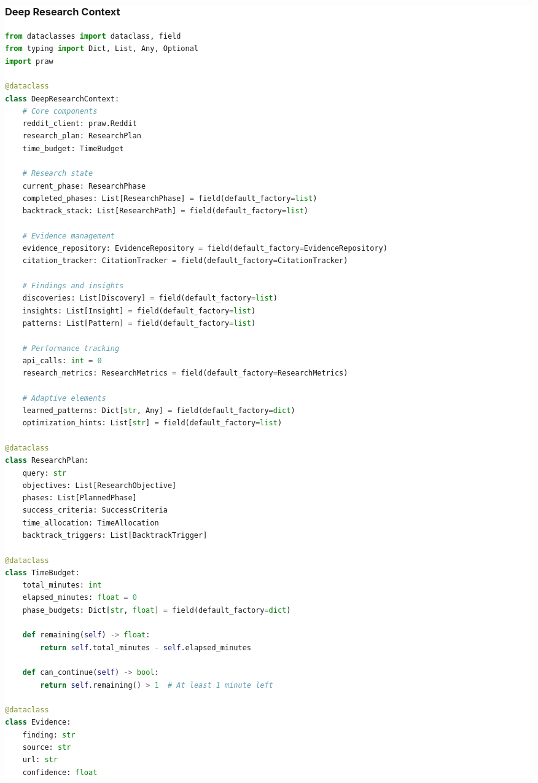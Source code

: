 ### Deep Research Context

```python
from dataclasses import dataclass, field
from typing import Dict, List, Any, Optional
import praw

@dataclass
class DeepResearchContext:
    # Core components
    reddit_client: praw.Reddit
    research_plan: ResearchPlan
    time_budget: TimeBudget
    
    # Research state
    current_phase: ResearchPhase
    completed_phases: List[ResearchPhase] = field(default_factory=list)
    backtrack_stack: List[ResearchPath] = field(default_factory=list)
    
    # Evidence management
    evidence_repository: EvidenceRepository = field(default_factory=EvidenceRepository)
    citation_tracker: CitationTracker = field(default_factory=CitationTracker)
    
    # Findings and insights
    discoveries: List[Discovery] = field(default_factory=list)
    insights: List[Insight] = field(default_factory=list)
    patterns: List[Pattern] = field(default_factory=list)
    
    # Performance tracking
    api_calls: int = 0
    research_metrics: ResearchMetrics = field(default_factory=ResearchMetrics)
    
    # Adaptive elements
    learned_patterns: Dict[str, Any] = field(default_factory=dict)
    optimization_hints: List[str] = field(default_factory=list)

@dataclass
class ResearchPlan:
    query: str
    objectives: List[ResearchObjective]
    phases: List[PlannedPhase]
    success_criteria: SuccessCriteria
    time_allocation: TimeAllocation
    backtrack_triggers: List[BacktrackTrigger]
    
@dataclass
class TimeBudget:
    total_minutes: int
    elapsed_minutes: float = 0
    phase_budgets: Dict[str, float] = field(default_factory=dict)
    
    def remaining(self) -> float:
        return self.total_minutes - self.elapsed_minutes
    
    def can_continue(self) -> bool:
        return self.remaining() > 1  # At least 1 minute left

@dataclass
class Evidence:
    finding: str
    source: str
    url: str
    confidence: float
```